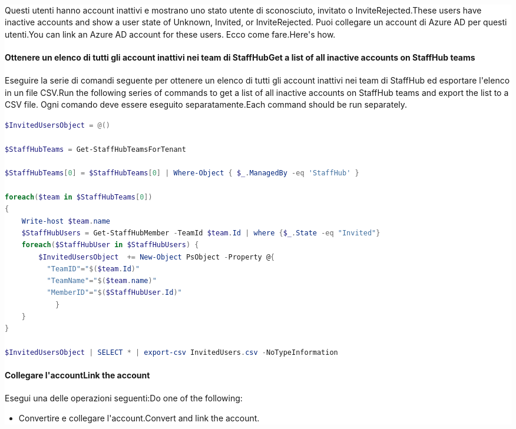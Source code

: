 <span data-ttu-id="4d2e4-175">Questi utenti hanno account inattivi e mostrano uno stato utente di sconosciuto, invitato o InviteRejected.</span><span class="sxs-lookup"><span data-stu-id="4d2e4-175">These users have inactive accounts and show a user state of Unknown, Invited, or InviteRejected.</span></span> <span data-ttu-id="4d2e4-176">Puoi collegare un account di Azure AD per questi utenti.</span><span class="sxs-lookup"><span data-stu-id="4d2e4-176">You can link an Azure AD account for these users.</span></span>  <span data-ttu-id="4d2e4-177">Ecco come fare.</span><span class="sxs-lookup"><span data-stu-id="4d2e4-177">Here's how.</span></span>

#### <a name="get-a-list-of-all-inactive-accounts-on-staffhub-teams"></a><span data-ttu-id="4d2e4-178">Ottenere un elenco di tutti gli account inattivi nei team di StaffHub</span><span class="sxs-lookup"><span data-stu-id="4d2e4-178">Get a list of all inactive accounts on StaffHub teams</span></span>

<span data-ttu-id="4d2e4-179">Eseguire la serie di comandi seguente per ottenere un elenco di tutti gli account inattivi nei team di StaffHub ed esportare l'elenco in un file CSV.</span><span class="sxs-lookup"><span data-stu-id="4d2e4-179">Run the following series of commands to get a list of all inactive accounts on StaffHub teams and export the list to a CSV file.</span></span> <span data-ttu-id="4d2e4-180">Ogni comando deve essere eseguito separatamente.</span><span class="sxs-lookup"><span data-stu-id="4d2e4-180">Each command should be run separately.</span></span>

```PowerShell
$InvitedUsersObject = @()

$StaffHubTeams = Get-StaffHubTeamsForTenant

$StaffHubTeams[0] = $StaffHubTeams[0] | Where-Object { $_.ManagedBy -eq 'StaffHub' }

foreach($team in $StaffHubTeams[0])
{ 
    Write-host $team.name
    $StaffHubUsers = Get-StaffHubMember -TeamId $team.Id | where {$_.State -eq "Invited"}
    foreach($StaffHubUser in $StaffHubUsers) {
        $InvitedUsersObject  += New-Object PsObject -Property @{
          "TeamID"="$($team.Id)"
          "TeamName"="$($team.name)"
          "MemberID"="$($StaffHubUser.Id)"
            }
    }
}

$InvitedUsersObject | SELECT * | export-csv InvitedUsers.csv -NoTypeInformation  
```

#### <a name="link-the-account"></a><span data-ttu-id="4d2e4-181">Collegare l'account</span><span class="sxs-lookup"><span data-stu-id="4d2e4-181">Link the account</span></span>

<span data-ttu-id="4d2e4-182">Esegui una delle operazioni seguenti:</span><span class="sxs-lookup"><span data-stu-id="4d2e4-182">Do one of the following:</span></span>

- <span data-ttu-id="4d2e4-183">Convertire e collegare l'account.</span><span class="sxs-lookup"><span data-stu-id="4d2e4-183">Convert and link the account.</span></span>
